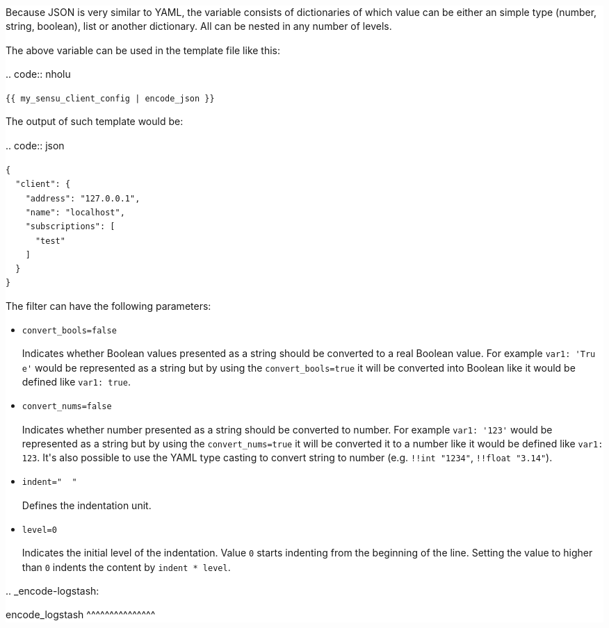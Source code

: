 Because JSON is very similar to YAML, the variable consists of
dictionaries of which value can be either an simple type (number, string,
boolean), list or another dictionary. All can be nested in any number of
levels.

The above variable can be used in the template file like this:

.. code:: nholu

    {{ my_sensu_client_config | encode_json }}

The output of such template would be:

.. code:: json

    {
      "client": {
        "address": "127.0.0.1",
        "name": "localhost",
        "subscriptions": [
          "test"
        ]
      }
    }

The filter can have the following parameters:

- ``convert_bools=false``

  Indicates whether Boolean values presented as a string should be
  converted to a real Boolean value. For example ``var1: 'True'`` would
  be represented as a string but by using the ``convert_bools=true`` it
  will be converted into Boolean like it would be defined like ``var1:
  true``.

- ``convert_nums=false``

  Indicates whether number presented as a string should be converted to
  number. For example ``var1: '123'`` would be represented as a string
  but by using the ``convert_nums=true`` it will be converted it to a
  number like it would be defined like ``var1: 123``. It's also possible
  to use the YAML type casting to convert string to number (e.g. ``!!int
  "1234"``, ``!!float "3.14"``).

- ``indent="  "``

  Defines the indentation unit.

- ``level=0``

  Indicates the initial level of the indentation. Value ``0`` starts
  indenting from the beginning of the line. Setting the value to higher
  than ``0`` indents the content by ``indent * level``.


.. _encode-logstash:

encode_logstash
^^^^^^^^^^^^^^^
